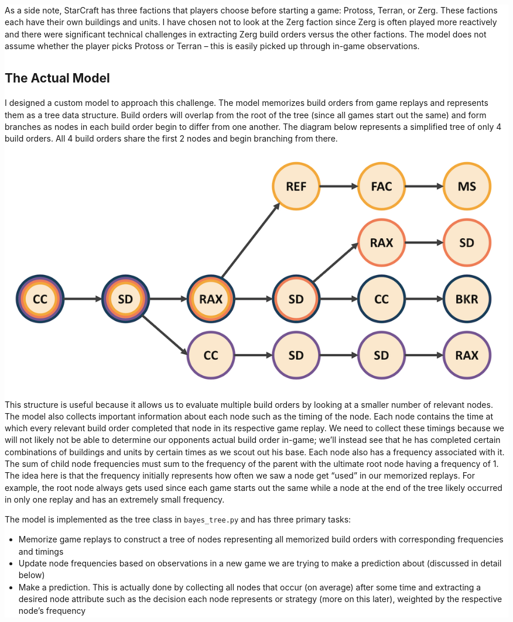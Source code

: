 As a side note, StarCraft has three factions that players choose before starting a game: Protoss, Terran, or Zerg. These factions each have their own buildings and units. I have chosen not to look at the Zerg faction since Zerg is often played more reactively and there were significant technical challenges in extracting Zerg build orders versus the other factions. The model does not assume whether the player picks Protoss or Terran – this is easily picked up through in-game observations. 

## The Actual Model

I designed a custom model to approach this challenge. The model memorizes build orders from game replays and represents them as a tree data structure. Build orders will overlap from the root of the tree (since all games start out the same) and form branches as nodes in each build order begin to differ from one another. The diagram below represents a simplified tree of only 4 build orders. All 4 build orders share the first 2 nodes and begin branching from there.

![Tree Diagram](https://raw.githubusercontent.com/Alexander-Parker/bayes_starcraft/master/readme_assets/tree_diagram.png)

This structure is useful because it allows us to evaluate multiple build orders by looking at a smaller number of relevant nodes. The model also collects important information about each node such as the timing of the node. Each node contains the time at which every relevant build order completed that node in its respective game replay. We need to collect these timings because we will not likely not be able to determine our opponents actual build order in-game; we’ll instead see that he has completed certain combinations of buildings and units by certain times as we scout out his base. Each node also has a frequency associated with it. The sum of child node frequencies must sum to the frequency of the parent with the ultimate root node having a frequency of 1. The idea here is that the frequency initially represents how often we saw a node get “used” in our memorized replays. For example, the root node always gets used since each game starts out the same while a node at the end of the tree likely occurred in only one replay and has an extremely small frequency.

The model is implemented as the tree class in ```bayes_tree.py``` and has three primary tasks:
* Memorize game replays to construct a tree of nodes representing all memorized build orders with corresponding frequencies and timings
* Update node frequencies based on observations in a new game we are trying to make a prediction about (discussed in detail below)
* Make a prediction. This is actually done by collecting all nodes that occur (on average) after some time and extracting a desired node attribute such as the decision each node represents or strategy (more on this later), weighted by the respective node’s frequency
